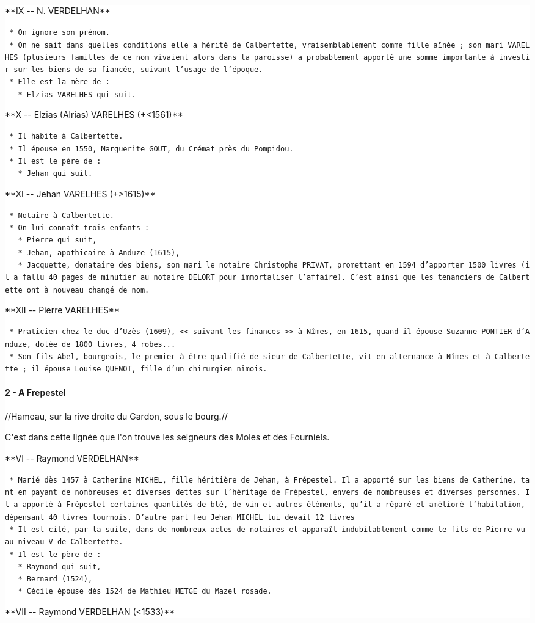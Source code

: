  **IX -- N. VERDELHAN\*\*

` * On ignore son prénom.`\
` * On ne sait dans quelles conditions elle a hérité de Calbertette, vraisemblablement comme fille aînée ; son mari VARELHES (plusieurs familles de ce nom vivaient alors dans la paroisse) a probablement apporté une somme importante à investir sur les biens de sa fiancée, suivant l’usage de l’époque.`\
` * Elle est la mère de :`\
`   * Elzias VARELHES qui suit.`

 **X -- Elzias (Alrias) VARELHES (+\<1561)\*\*

` * Il habite à Calbertette.`\
` * Il épouse en 1550, Marguerite GOUT, du Crémat près du Pompidou.`\
` * Il est le père de :`\
`   * Jehan qui suit.`

 **XI -- Jehan VARELHES (+\>1615)\*\*

` * Notaire à Calbertette.`\
` * On lui connaît trois enfants :`\
`   * Pierre qui suit,`\
`   * Jehan, apothicaire à Anduze (1615),`\
`   * Jacquette, donataire des biens, son mari le notaire Christophe PRIVAT, promettant en 1594 d’apporter 1500 livres (il a fallu 40 pages de minutier au notaire DELORT pour immortaliser l’affaire). C’est ainsi que les tenanciers de Calbertette ont à nouveau changé de nom.`

 **XII -- Pierre VARELHES\*\*

` * Praticien chez le duc d’Uzès (1609), << suivant les finances >> à Nîmes, en 1615, quand il épouse Suzanne PONTIER d’Anduze, dotée de 1800 livres, 4 robes...`\
` * Son fils Abel, bourgeois, le premier à être qualifié de sieur de Calbertette, vit en alternance à Nîmes et à Calbertette ; il épouse Louise QUENOT, fille d’un chirurgien nîmois.`

#### 2 - A Frepestel

//Hameau, sur la rive droite du Gardon, sous le bourg.//

C'est dans cette lignée que l'on trouve les seigneurs des Moles et des
Fourniels.

 **VI -- Raymond VERDELHAN\*\*

` * Marié dès 1457 à Catherine MICHEL, fille héritière de Jehan, à Frépestel. Il a apporté sur les biens de Catherine, tant en payant de nombreuses et diverses dettes sur l’héritage de Frépestel, envers de nombreuses et diverses personnes. Il a apporté à Frépestel certaines quantités de blé, de vin et autres éléments, qu’il a réparé et amélioré l’habitation, dépensant 40 livres tournois. D’autre part feu Jehan MICHEL lui devait 12 livres`\
` * Il est cité, par la suite, dans de nombreux actes de notaires et apparaît indubitablement comme le fils de Pierre vu au niveau V de Calbertette.`\
` * Il est le père de :`\
`   * Raymond qui suit,`\
`   * Bernard (1524),`\
`   * Cécile épouse dès 1524 de Mathieu METGE du Mazel rosade.`

 **VII -- Raymond VERDELHAN (\<1533)\*\*
